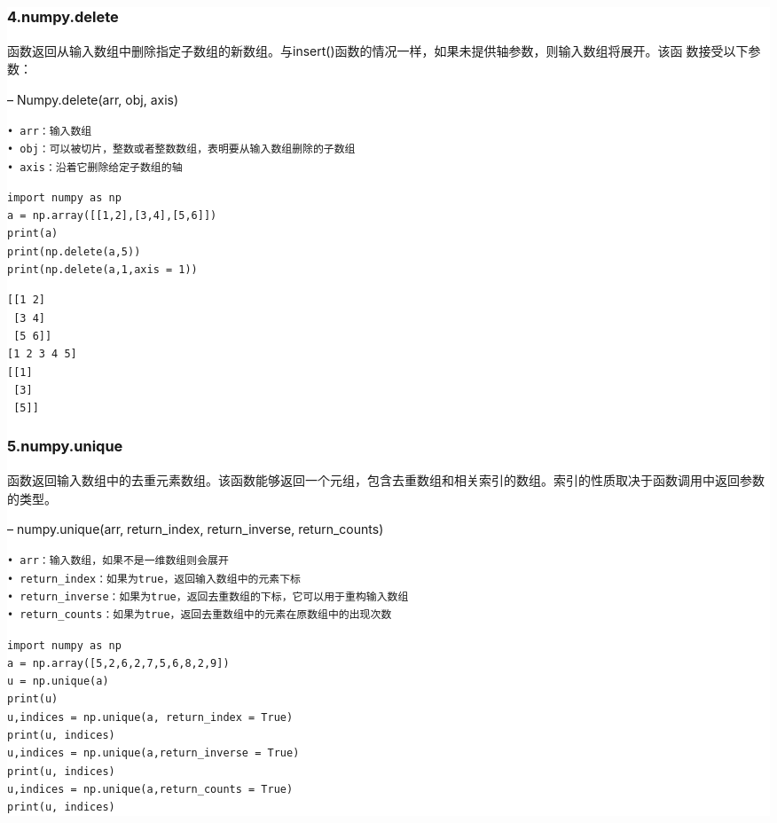 ### **4.numpy.delete**

函数返回从输入数组中删除指定子数组的新数组。与insert()函数的情况一样，如果未提供轴参数，则输入数组将展开。该函 数接受以下参数：

– Numpy.delete(arr, obj, axis)

```
• arr：输入数组
• obj：可以被切片，整数或者整数数组，表明要从输入数组删除的子数组
• axis：沿着它删除给定子数组的轴

```

```
import numpy as np
a = np.array([[1,2],[3,4],[5,6]])
print(a)
print(np.delete(a,5))
print(np.delete(a,1,axis = 1))

```

```
[[1 2]
 [3 4]
 [5 6]]
[1 2 3 4 5]
[[1]
 [3]
 [5]]

```

### **5.numpy.unique**

函数返回输入数组中的去重元素数组。该函数能够返回一个元组，包含去重数组和相关索引的数组。索引的性质取决于函数调用中返回参数的类型。

– numpy.unique(arr, return_index, return_inverse, return_counts)

```
• arr：输入数组，如果不是一维数组则会展开
• return_index：如果为true，返回输入数组中的元素下标
• return_inverse：如果为true，返回去重数组的下标，它可以用于重构输入数组
• return_counts：如果为true，返回去重数组中的元素在原数组中的出现次数

```

```
import numpy as np
a = np.array([5,2,6,2,7,5,6,8,2,9])
u = np.unique(a)
print(u)
u,indices = np.unique(a, return_index = True)
print(u, indices)
u,indices = np.unique(a,return_inverse = True)
print(u, indices)
u,indices = np.unique(a,return_counts = True)
print(u, indices)

```
